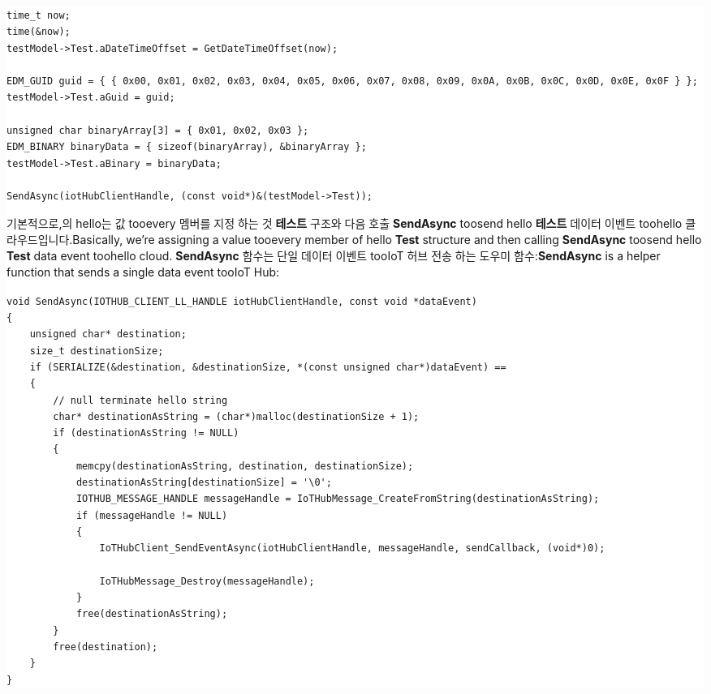 ```
time_t now;
time(&now);
testModel->Test.aDateTimeOffset = GetDateTimeOffset(now);

EDM_GUID guid = { { 0x00, 0x01, 0x02, 0x03, 0x04, 0x05, 0x06, 0x07, 0x08, 0x09, 0x0A, 0x0B, 0x0C, 0x0D, 0x0E, 0x0F } };
testModel->Test.aGuid = guid;

unsigned char binaryArray[3] = { 0x01, 0x02, 0x03 };
EDM_BINARY binaryData = { sizeof(binaryArray), &binaryArray };
testModel->Test.aBinary = binaryData;

SendAsync(iotHubClientHandle, (const void*)&(testModel->Test));
```

<span data-ttu-id="eeee1-168">기본적으로,의 hello는 값 tooevery 멤버를 지정 하는 것 **테스트** 구조와 다음 호출 **SendAsync** toosend hello **테스트** 데이터 이벤트 toohello 클라우드입니다.</span><span class="sxs-lookup"><span data-stu-id="eeee1-168">Basically, we’re assigning a value tooevery member of hello **Test** structure and then calling **SendAsync** toosend hello **Test** data event toohello cloud.</span></span> <span data-ttu-id="eeee1-169">**SendAsync** 함수는 단일 데이터 이벤트 tooIoT 허브 전송 하는 도우미 함수:</span><span class="sxs-lookup"><span data-stu-id="eeee1-169">**SendAsync** is a helper function that sends a single data event tooIoT Hub:</span></span>

```
void SendAsync(IOTHUB_CLIENT_LL_HANDLE iotHubClientHandle, const void *dataEvent)
{
    unsigned char* destination;
    size_t destinationSize;
    if (SERIALIZE(&destination, &destinationSize, *(const unsigned char*)dataEvent) ==
    {
        // null terminate hello string
        char* destinationAsString = (char*)malloc(destinationSize + 1);
        if (destinationAsString != NULL)
        {
            memcpy(destinationAsString, destination, destinationSize);
            destinationAsString[destinationSize] = '\0';
            IOTHUB_MESSAGE_HANDLE messageHandle = IoTHubMessage_CreateFromString(destinationAsString);
            if (messageHandle != NULL)
            {
                IoTHubClient_SendEventAsync(iotHubClientHandle, messageHandle, sendCallback, (void*)0);

                IoTHubMessage_Destroy(messageHandle);
            }
            free(destinationAsString);
        }
        free(destination);
    }
}
```
